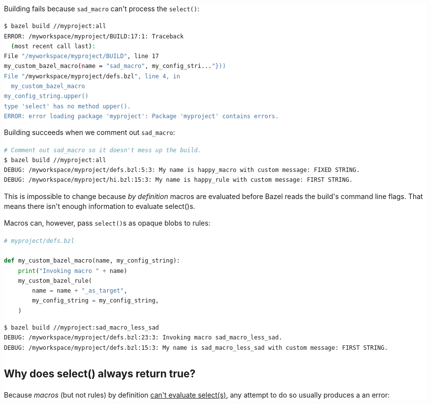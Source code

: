 ```python
```

Building fails because `sad_macro` can't process the `select()`:

```sh
$ bazel build //myproject:all
ERROR: /myworkspace/myproject/BUILD:17:1: Traceback
  (most recent call last):
File "/myworkspace/myproject/BUILD", line 17
my_custom_bazel_macro(name = "sad_macro", my_config_stri..."}))
File "/myworkspace/myproject/defs.bzl", line 4, in
  my_custom_bazel_macro
my_config_string.upper()
type 'select' has no method upper().
ERROR: error loading package 'myproject': Package 'myproject' contains errors.
```

Building succeeds when we comment out `sad_macro`:

```sh
# Comment out sad_macro so it doesn't mess up the build.
$ bazel build //myproject:all
DEBUG: /myworkspace/myproject/defs.bzl:5:3: My name is happy_macro with custom message: FIXED STRING.
DEBUG: /myworkspace/myproject/hi.bzl:15:3: My name is happy_rule with custom message: FIRST STRING.
```

This is impossible to change because *by definition* macros are evaluated before
Bazel reads the build's command line flags. That means there isn't enough
information to evaluate select()s.

Macros can, however, pass `select()`s as opaque blobs to rules:

```python
# myproject/defs.bzl

def my_custom_bazel_macro(name, my_config_string):
    print("Invoking macro " + name)
    my_custom_bazel_rule(
        name = name + "_as_target",
        my_config_string = my_config_string,
    )
```

```sh
$ bazel build //myproject:sad_macro_less_sad
DEBUG: /myworkspace/myproject/defs.bzl:23:3: Invoking macro sad_macro_less_sad.
DEBUG: /myworkspace/myproject/defs.bzl:15:3: My name is sad_macro_less_sad with custom message: FIRST STRING.
```

## <a name="boolean-select"></a>Why does select() always return true?
Because *macros* (but not rules) by definition
[can't evaluate select(s)](#macros-select), any attempt to do so
usually produces a an error:
